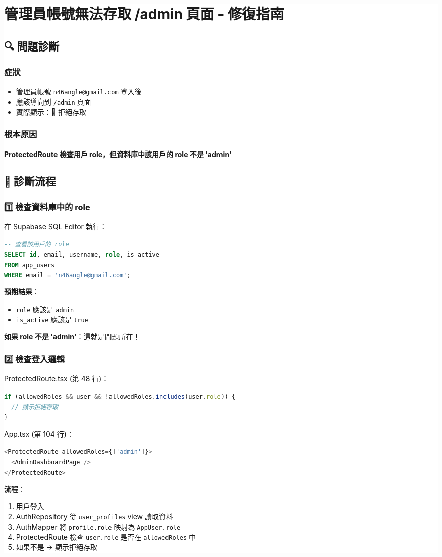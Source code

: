 # 管理員帳號無法存取 /admin 頁面 - 修復指南

## 🔍 問題診斷

### 症狀
- 管理員帳號 `n46angle@gmail.com` 登入後
- 應該導向到 `/admin` 頁面
- 實際顯示：🚫 拒絕存取

### 根本原因
**ProtectedRoute 檢查用戶 role，但資料庫中該用戶的 role 不是 'admin'**

## 🔬 診斷流程

### 1️⃣ 檢查資料庫中的 role

在 Supabase SQL Editor 執行：

```sql
-- 查看該用戶的 role
SELECT id, email, username, role, is_active
FROM app_users 
WHERE email = 'n46angle@gmail.com';
```

**預期結果**：
- `role` 應該是 `admin`
- `is_active` 應該是 `true`

**如果 role 不是 'admin'**：這就是問題所在！

### 2️⃣ 檢查登入邏輯

ProtectedRoute.tsx (第 48 行)：
```typescript
if (allowedRoles && user && !allowedRoles.includes(user.role)) {
  // 顯示拒絕存取
}
```

App.tsx (第 104 行)：
```typescript
<ProtectedRoute allowedRoles={['admin']}>
  <AdminDashboardPage />
</ProtectedRoute>
```

**流程**：
1. 用戶登入
2. AuthRepository 從 `user_profiles` view 讀取資料
3. AuthMapper 將 `profile.role` 映射為 `AppUser.role`
4. ProtectedRoute 檢查 `user.role` 是否在 `allowedRoles` 中
5. 如果不是 → 顯示拒絕存取
